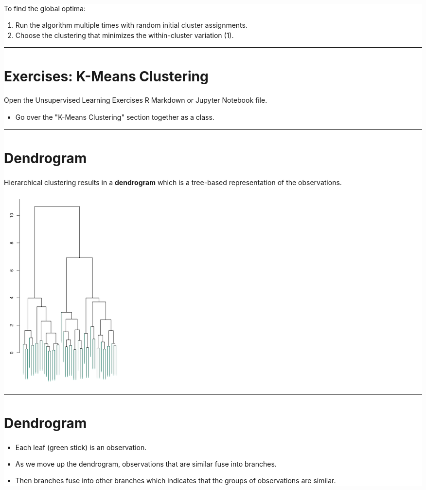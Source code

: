To find the global optima:
1. Run the algorithm multiple times with random initial cluster assignments.
2. Choose the clustering that minimizes the within-cluster variation (1).

---

# Exercises: K-Means Clustering

Open the Unsupervised Learning Exercises R Markdown or Jupyter Notebook file.

-   Go over the "K-Means Clustering" section together as a class.

---

# Dendrogram

Hierarchical clustering results in a **dendrogram** which is a tree-based representation of the observations.

![](images/dendrogram.png)

---

# Dendrogram

-   Each leaf (green stick) is an observation.

-   As we move up the dendrogram, observations that are similar fuse into branches.

-   Then branches fuse into other branches which indicates that the groups of observations are similar.
